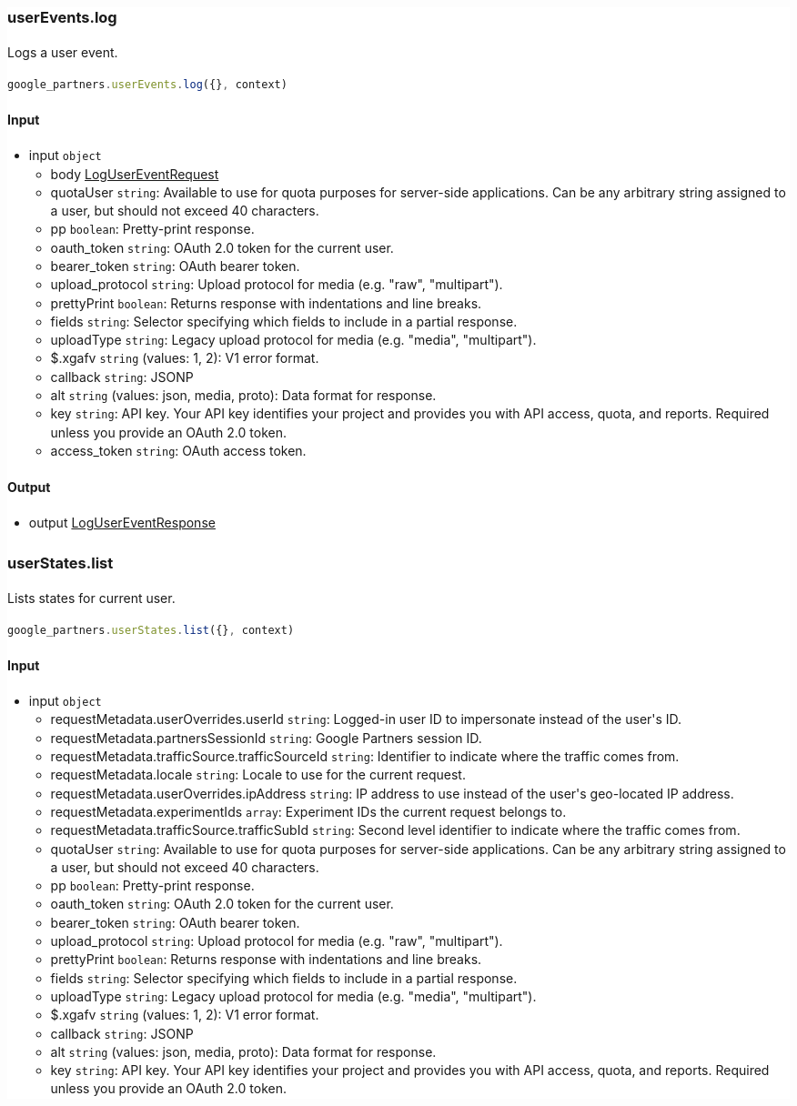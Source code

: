 ### userEvents.log
Logs a user event.


```js
google_partners.userEvents.log({}, context)
```

#### Input
* input `object`
  * body [LogUserEventRequest](#logusereventrequest)
  * quotaUser `string`: Available to use for quota purposes for server-side applications. Can be any arbitrary string assigned to a user, but should not exceed 40 characters.
  * pp `boolean`: Pretty-print response.
  * oauth_token `string`: OAuth 2.0 token for the current user.
  * bearer_token `string`: OAuth bearer token.
  * upload_protocol `string`: Upload protocol for media (e.g. "raw", "multipart").
  * prettyPrint `boolean`: Returns response with indentations and line breaks.
  * fields `string`: Selector specifying which fields to include in a partial response.
  * uploadType `string`: Legacy upload protocol for media (e.g. "media", "multipart").
  * $.xgafv `string` (values: 1, 2): V1 error format.
  * callback `string`: JSONP
  * alt `string` (values: json, media, proto): Data format for response.
  * key `string`: API key. Your API key identifies your project and provides you with API access, quota, and reports. Required unless you provide an OAuth 2.0 token.
  * access_token `string`: OAuth access token.

#### Output
* output [LogUserEventResponse](#logusereventresponse)

### userStates.list
Lists states for current user.


```js
google_partners.userStates.list({}, context)
```

#### Input
* input `object`
  * requestMetadata.userOverrides.userId `string`: Logged-in user ID to impersonate instead of the user's ID.
  * requestMetadata.partnersSessionId `string`: Google Partners session ID.
  * requestMetadata.trafficSource.trafficSourceId `string`: Identifier to indicate where the traffic comes from.
  * requestMetadata.locale `string`: Locale to use for the current request.
  * requestMetadata.userOverrides.ipAddress `string`: IP address to use instead of the user's geo-located IP address.
  * requestMetadata.experimentIds `array`: Experiment IDs the current request belongs to.
  * requestMetadata.trafficSource.trafficSubId `string`: Second level identifier to indicate where the traffic comes from.
  * quotaUser `string`: Available to use for quota purposes for server-side applications. Can be any arbitrary string assigned to a user, but should not exceed 40 characters.
  * pp `boolean`: Pretty-print response.
  * oauth_token `string`: OAuth 2.0 token for the current user.
  * bearer_token `string`: OAuth bearer token.
  * upload_protocol `string`: Upload protocol for media (e.g. "raw", "multipart").
  * prettyPrint `boolean`: Returns response with indentations and line breaks.
  * fields `string`: Selector specifying which fields to include in a partial response.
  * uploadType `string`: Legacy upload protocol for media (e.g. "media", "multipart").
  * $.xgafv `string` (values: 1, 2): V1 error format.
  * callback `string`: JSONP
  * alt `string` (values: json, media, proto): Data format for response.
  * key `string`: API key. Your API key identifies your project and provides you with API access, quota, and reports. Required unless you provide an OAuth 2.0 token.